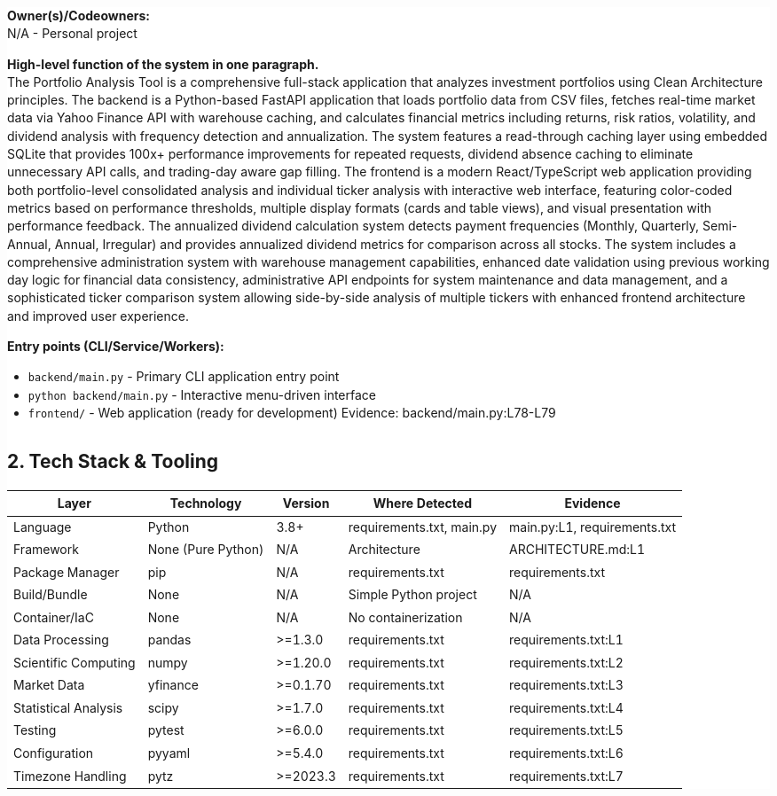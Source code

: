 **Owner(s)/Codeowners:**  
N/A - Personal project

**High-level function of the system in one paragraph.**  
The Portfolio Analysis Tool is a comprehensive full-stack application that analyzes investment portfolios using Clean Architecture principles. The backend is a Python-based FastAPI application that loads portfolio data from CSV files, fetches real-time market data via Yahoo Finance API with warehouse caching, and calculates financial metrics including returns, risk ratios, volatility, and dividend analysis with frequency detection and annualization. The system features a read-through caching layer using embedded SQLite that provides 100x+ performance improvements for repeated requests, dividend absence caching to eliminate unnecessary API calls, and trading-day aware gap filling. The frontend is a modern React/TypeScript web application providing both portfolio-level consolidated analysis and individual ticker analysis with interactive web interface, featuring color-coded metrics based on performance thresholds, multiple display formats (cards and table views), and visual presentation with performance feedback. The annualized dividend calculation system detects payment frequencies (Monthly, Quarterly, Semi-Annual, Annual, Irregular) and provides annualized dividend metrics for comparison across all stocks. The system includes a comprehensive administration system with warehouse management capabilities, enhanced date validation using previous working day logic for financial data consistency, administrative API endpoints for system maintenance and data management, and a sophisticated ticker comparison system allowing side-by-side analysis of multiple tickers with enhanced frontend architecture and improved user experience.

**Entry points (CLI/Service/Workers):**  
- `backend/main.py` - Primary CLI application entry point
- `python backend/main.py` - Interactive menu-driven interface
- `frontend/` - Web application (ready for development)
Evidence: backend/main.py:L78-L79

## 2. Tech Stack & Tooling
| Layer | Technology | Version | Where Detected | Evidence |
|------|------------|---------|----------------|----------|
| Language | Python | 3.8+ | requirements.txt, main.py | main.py:L1, requirements.txt |
| Framework | None (Pure Python) | N/A | Architecture | ARCHITECTURE.md:L1 |
| Package Manager | pip | N/A | requirements.txt | requirements.txt |
| Build/Bundle | None | N/A | Simple Python project | N/A |
| Container/IaC | None | N/A | No containerization | N/A |
| Data Processing | pandas | >=1.3.0 | requirements.txt | requirements.txt:L1 |
| Scientific Computing | numpy | >=1.20.0 | requirements.txt | requirements.txt:L2 |
| Market Data | yfinance | >=0.1.70 | requirements.txt | requirements.txt:L3 |
| Statistical Analysis | scipy | >=1.7.0 | requirements.txt | requirements.txt:L4 |
| Testing | pytest | >=6.0.0 | requirements.txt | requirements.txt:L5 |
| Configuration | pyyaml | >=5.4.0 | requirements.txt | requirements.txt:L6 |
| Timezone Handling | pytz | >=2023.3 | requirements.txt | requirements.txt:L7 |

